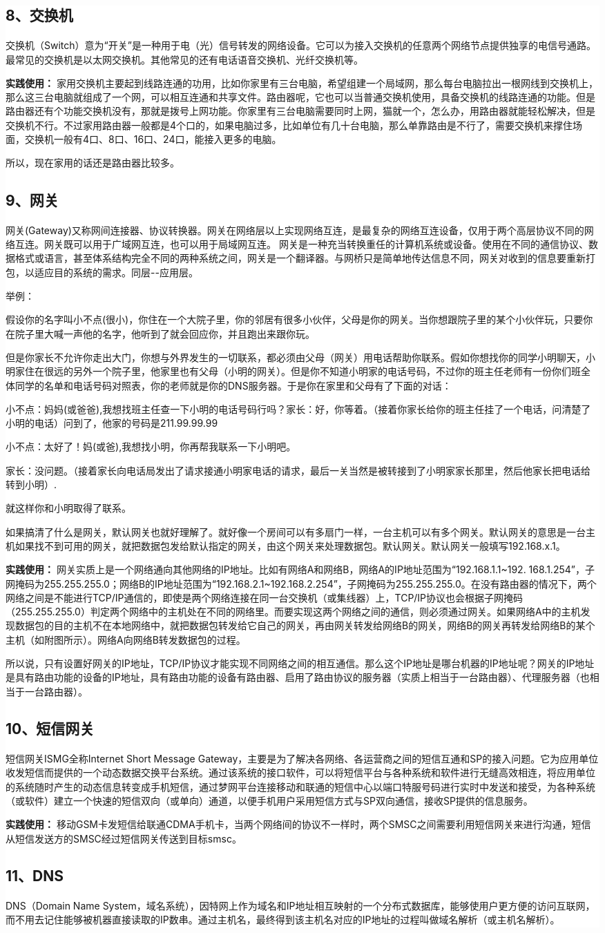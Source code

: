 ## 8、交换机

交换机（Switch）意为“开关”是一种用于电（光）信号转发的网络设备。它可以为接入交换机的任意两个网络节点提供独享的电信号通路。最常见的交换机是以太网交换机。其他常见的还有电话语音交换机、光纤交换机等。

**实践使用：** 家用交换机主要起到线路连通的功用，比如你家里有三台电脑，希望组建一个局域网，那么每台电脑拉出一根网线到交换机上，那么这三台电脑就组成了一个网，可以相互连通和共享文件。路由器呢，它也可以当普通交换机使用，具备交换机的线路连通的功能。但是路由器还有个功能交换机没有，那就是拨号上网功能。你家里有三台电脑需要同时上网，猫就一个，怎么办，用路由器就能轻松解决，但是交换机不行。不过家用路由器一般都是4个口的，如果电脑过多，比如单位有几十台电脑，那么单靠路由是不行了，需要交换机来撑住场面，交换机一般有4口、8口、16口、24口，能接入更多的电脑。

所以，现在家用的话还是路由器比较多。

## 9、网关

网关(Gateway)又称网间连接器、协议转换器。网关在网络层以上实现网络互连，是最复杂的网络互连设备，仅用于两个高层协议不同的网络互连。网关既可以用于广域网互连，也可以用于局域网互连。 网关是一种充当转换重任的计算机系统或设备。使用在不同的通信协议、数据格式或语言，甚至体系结构完全不同的两种系统之间，网关是一个翻译器。与网桥只是简单地传达信息不同，网关对收到的信息要重新打包，以适应目的系统的需求。同层--应用层。

举例：

假设你的名字叫小不点(很小)，你住在一个大院子里，你的邻居有很多小伙伴，父母是你的网关。当你想跟院子里的某个小伙伴玩，只要你在院子里大喊一声他的名字，他听到了就会回应你，并且跑出来跟你玩。

但是你家长不允许你走出大门，你想与外界发生的一切联系，都必须由父母（网关）用电话帮助你联系。假如你想找你的同学小明聊天，小明家住在很远的另外一个院子里，他家里也有父母（小明的网关）。但是你不知道小明家的电话号码，不过你的班主任老师有一份你们班全体同学的名单和电话号码对照表，你的老师就是你的DNS服务器。于是你在家里和父母有了下面的对话：

小不点：妈妈(或爸爸),我想找班主任查一下小明的电话号码行吗？家长：好，你等着。（接着你家长给你的班主任挂了一个电话，问清楚了小明的电话）问到了，他家的号码是211.99.99.99

小不点：太好了！妈(或爸),我想找小明，你再帮我联系一下小明吧。

家长：没问题。（接着家长向电话局发出了请求接通小明家电话的请求，最后一关当然是被转接到了小明家家长那里，然后他家长把电话给转到小明）.

就这样你和小明取得了联系。

如果搞清了什么是网关，默认网关也就好理解了。就好像一个房间可以有多扇门一样，一台主机可以有多个网关。默认网关的意思是一台主机如果找不到可用的网关，就把数据包发给默认指定的网关，由这个网关来处理数据包。默认网关。默认网关一般填写192.168.x.1。

**实践使用：** 网关实质上是一个网络通向其他网络的IP地址。比如有网络A和网络B，网络A的IP地址范围为“192.168.1.1~192. 168.1.254”，子网掩码为255.255.255.0；网络B的IP地址范围为“192.168.2.1~192.168.2.254”，子网掩码为255.255.255.0。在没有路由器的情况下，两个网络之间是不能进行TCP/IP通信的，即使是两个网络连接在同一台交换机（或集线器）上，TCP/IP协议也会根据子网掩码（255.255.255.0）判定两个网络中的主机处在不同的网络里。而要实现这两个网络之间的通信，则必须通过网关。如果网络A中的主机发现数据包的目的主机不在本地网络中，就把数据包转发给它自己的网关，再由网关转发给网络B的网关，网络B的网关再转发给网络B的某个主机（如附图所示）。网络A向网络B转发数据包的过程。

所以说，只有设置好网关的IP地址，TCP/IP协议才能实现不同网络之间的相互通信。那么这个IP地址是哪台机器的IP地址呢？网关的IP地址是具有路由功能的设备的IP地址，具有路由功能的设备有路由器、启用了路由协议的服务器（实质上相当于一台路由器）、代理服务器（也相当于一台路由器）。

## 10、短信网关

短信网关ISMG全称Internet Short Message Gateway，主要是为了解决各网络、各运营商之间的短信互通和SP的接入问题。它为应用单位收发短信而提供的一个动态数据交换平台系统。通过该系统的接口软件，可以将短信平台与各种系统和软件进行无缝高效相连，将应用单位的系统随时产生的动态信息转变成手机短信，通过梦网平台连接移动和联通的短信中心以端口特服号码进行实时中发送和接受，为各种系统（或软件）建立一个快速的短信双向（或单向）通道，以便手机用户采用短信方式与SP双向通信，接收SP提供的信息服务。

**实践使用：** 移动GSM卡发短信给联通CDMA手机卡，当两个网络间的协议不一样时，两个SMSC之间需要利用短信网关来进行沟通，短信从短信发送方的SMSC经过短信网关传送到目标smsc。

## 11、DNS

DNS（Domain Name System，域名系统），因特网上作为域名和IP地址相互映射的一个分布式数据库，能够使用户更方便的访问互联网，而不用去记住能够被机器直接读取的IP数串。通过主机名，最终得到该主机名对应的IP地址的过程叫做域名解析（或主机名解析）。
